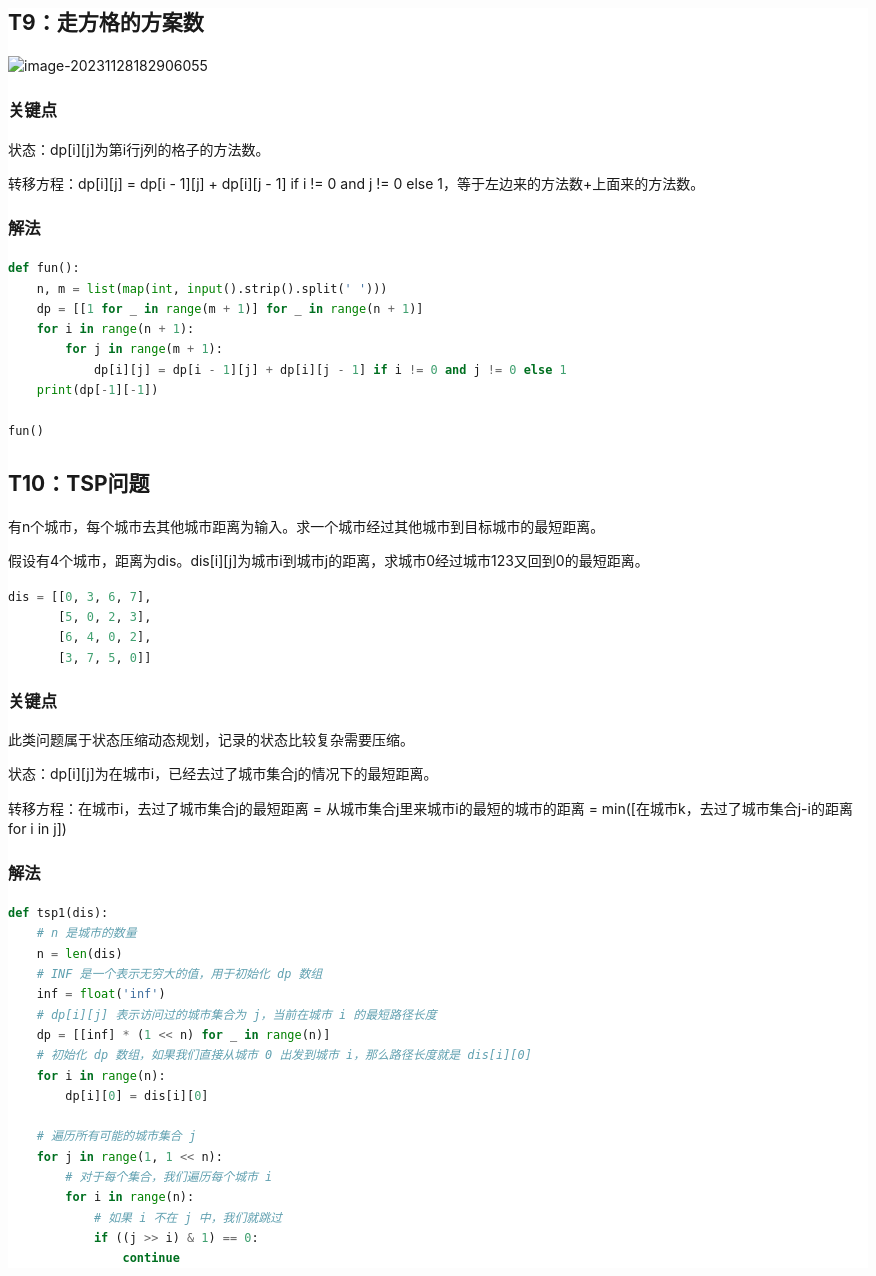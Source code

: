 ## T9：走方格的方案数

![image-20231128182906055](C:\Users\57873\AppData\Roaming\Typora\typora-user-images\image-20231128182906055.png)

### 关键点

状态：dp\[i][j]为第i行j列的格子的方法数。

转移方程：dp\[i][j] = dp\[i - 1][j] + dp\[i][j - 1] if i != 0 and j != 0 else 1，等于左边来的方法数+上面来的方法数。

### 解法

```python
def fun():
    n, m = list(map(int, input().strip().split(' ')))
    dp = [[1 for _ in range(m + 1)] for _ in range(n + 1)]
    for i in range(n + 1):
        for j in range(m + 1):
            dp[i][j] = dp[i - 1][j] + dp[i][j - 1] if i != 0 and j != 0 else 1
    print(dp[-1][-1])

fun()
```

## T10：TSP问题

有n个城市，每个城市去其他城市距离为输入。求一个城市经过其他城市到目标城市的最短距离。

假设有4个城市，距离为dis。dis\[i][j]为城市i到城市j的距离，求城市0经过城市123又回到0的最短距离。

```python
dis = [[0, 3, 6, 7],
       [5, 0, 2, 3],
       [6, 4, 0, 2],
       [3, 7, 5, 0]]
```

### 关键点

此类问题属于状态压缩动态规划，记录的状态比较复杂需要压缩。

状态：dp\[i][j]为在城市i，已经去过了城市集合j的情况下的最短距离。

转移方程：在城市i，去过了城市集合j的最短距离 = 从城市集合j里来城市i的最短的城市的距离 = min([在城市k，去过了城市集合j-i的距离 for i in j])

### 解法

```python
def tsp1(dis):
    # n 是城市的数量
    n = len(dis)
    # INF 是一个表示无穷大的值，用于初始化 dp 数组
    inf = float('inf')
    # dp[i][j] 表示访问过的城市集合为 j，当前在城市 i 的最短路径长度
    dp = [[inf] * (1 << n) for _ in range(n)]
    # 初始化 dp 数组，如果我们直接从城市 0 出发到城市 i，那么路径长度就是 dis[i][0]
    for i in range(n):
        dp[i][0] = dis[i][0]

    # 遍历所有可能的城市集合 j
    for j in range(1, 1 << n):
        # 对于每个集合，我们遍历每个城市 i
        for i in range(n):
            # 如果 i 不在 j 中，我们就跳过
            if ((j >> i) & 1) == 0:
                continue
```